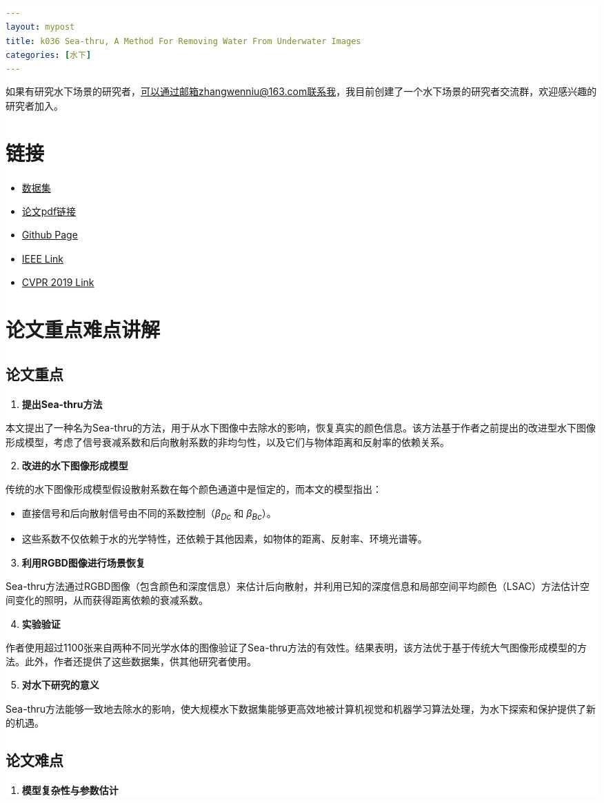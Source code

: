 ```yaml
---
layout: mypost
title: k036 Sea-thru, A Method For Removing Water From Underwater Images
categories: [水下]
---
```


如果有研究水下场景的研究者，可以通过邮箱zhangwenniu@163.com联系我，我目前创建了一个水下场景的研究者交流群，欢迎感兴趣的研究者加入。

# 链接

- [数据集](https://www.kaggle.com/datasets/colorlabeilat/seathru-dataset)

- [论文pdf链接](https://csms.haifa.ac.il/profiles/tTreibitz/webfiles/sea-thru_cvpr2019.pdf)

- [Github Page](https://github.com/AmirsSaad/sea_thru?tab=readme-ov-file)

- [IEEE Link](https://ieeexplore.ieee.org/document/8954437)

- [CVPR 2019 Link](https://openaccess.thecvf.com/content_CVPR_2019/html/Akkaynak_Sea-Thru_A_Method_for_Removing_Water_From_Underwater_Images_CVPR_2019_paper.html)

# 论文重点难点讲解

## 论文重点

1. **提出Sea-thru方法**

本文提出了一种名为Sea-thru的方法，用于从水下图像中去除水的影响，恢复真实的颜色信息。该方法基于作者之前提出的改进型水下图像形成模型，考虑了信号衰减系数和后向散射系数的非均匀性，以及它们与物体距离和反射率的依赖关系。

2. **改进的水下图像形成模型**

传统的水下图像形成模型假设散射系数在每个颜色通道中是恒定的，而本文的模型指出：

- 直接信号和后向散射信号由不同的系数控制（$\beta_{Dc}$ 和 $\beta_{Bc}$）。

- 这些系数不仅依赖于水的光学特性，还依赖于其他因素，如物体的距离、反射率、环境光谱等。

3. **利用RGBD图像进行场景恢复**

Sea-thru方法通过RGBD图像（包含颜色和深度信息）来估计后向散射，并利用已知的深度信息和局部空间平均颜色（LSAC）方法估计空间变化的照明，从而获得距离依赖的衰减系数。

4. **实验验证**

作者使用超过1100张来自两种不同光学水体的图像验证了Sea-thru方法的有效性。结果表明，该方法优于基于传统大气图像形成模型的方法。此外，作者还提供了这些数据集，供其他研究者使用。

5. **对水下研究的意义**

Sea-thru方法能够一致地去除水的影响，使大规模水下数据集能够更高效地被计算机视觉和机器学习算法处理，为水下探索和保护提供了新的机遇。

## 论文难点

1. **模型复杂性与参数估计**
